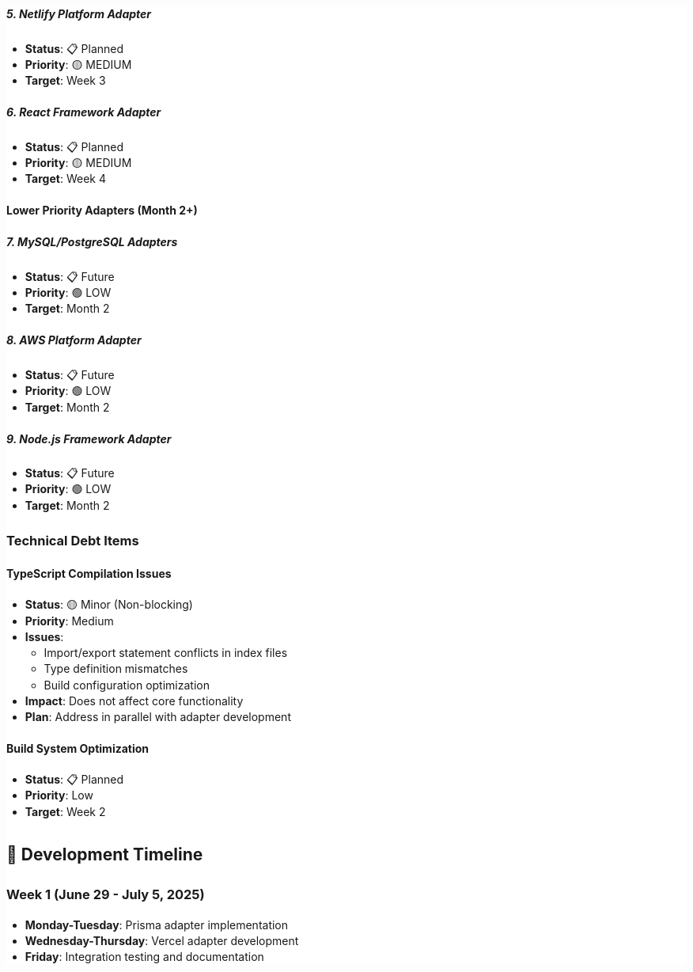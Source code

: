 ##### **5. Netlify Platform Adapter**
- **Status**: 📋 Planned
- **Priority**: 🟡 MEDIUM
- **Target**: Week 3

##### **6. React Framework Adapter**
- **Status**: 📋 Planned
- **Priority**: 🟡 MEDIUM
- **Target**: Week 4

#### **Lower Priority Adapters (Month 2+)**

##### **7. MySQL/PostgreSQL Adapters**
- **Status**: 📋 Future
- **Priority**: 🟢 LOW
- **Target**: Month 2

##### **8. AWS Platform Adapter**
- **Status**: 📋 Future
- **Priority**: 🟢 LOW
- **Target**: Month 2

##### **9. Node.js Framework Adapter**
- **Status**: 📋 Future
- **Priority**: 🟢 LOW
- **Target**: Month 2

### **Technical Debt Items**

#### **TypeScript Compilation Issues**
- **Status**: 🟡 Minor (Non-blocking)
- **Priority**: Medium
- **Issues**:
  - Import/export statement conflicts in index files
  - Type definition mismatches
  - Build configuration optimization
- **Impact**: Does not affect core functionality
- **Plan**: Address in parallel with adapter development

#### **Build System Optimization**
- **Status**: 📋 Planned
- **Priority**: Low
- **Target**: Week 2

## 📅 Development Timeline

### **Week 1 (June 29 - July 5, 2025)**
- **Monday-Tuesday**: Prisma adapter implementation
- **Wednesday-Thursday**: Vercel adapter development
- **Friday**: Integration testing and documentation
